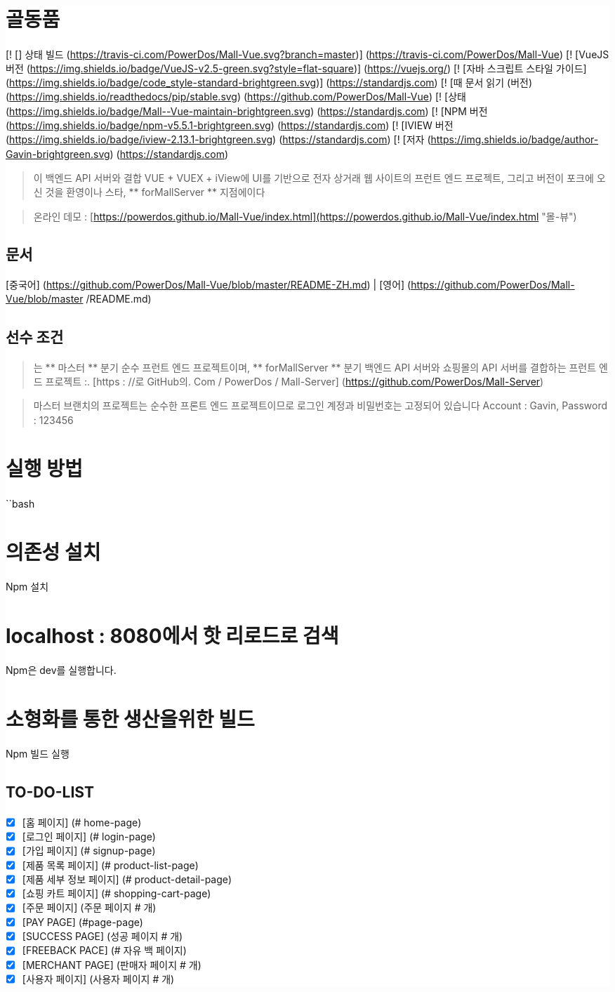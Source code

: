 # 골동품
[! [] 상태 빌드 (https://travis-ci.com/PowerDos/Mall-Vue.svg?branch=master)] (https://travis-ci.com/PowerDos/Mall-Vue)
[! [VueJS 버전 (https://img.shields.io/badge/VueJS-v2.5-green.svg?style=flat-square)] (https://vuejs.org/)
[! [자바 스크립트 스타일 가이드] (https://img.shields.io/badge/code_style-standard-brightgreen.svg)] (https://standardjs.com)
[! [때 문서 읽기 (버전) (https://img.shields.io/readthedocs/pip/stable.svg) (https://github.com/PowerDos/Mall-Vue)
[! [상태 (https://img.shields.io/badge/Mall--Vue-maintain-brightgreen.svg) (https://standardjs.com)
[! [NPM 버전 (https://img.shields.io/badge/npm-v5.5.1-brightgreen.svg) (https://standardjs.com)
[! [IVIEW 버전 (https://img.shields.io/badge/iview-2.13.1-brightgreen.svg) (https://standardjs.com)
[! [저자 (https://img.shields.io/badge/author-Gavin-brightgreen.svg) (https://standardjs.com)

>이 백엔드 API 서버와 결합 VUE + VUEX + iView에 UI를 기반으로 전자 상거래 웹 사이트의 프런트 엔드 프로젝트, 그리고 버전이 포크에 오신 것을 환영이나 스타, ** forMallServer ** 지점에이다


> 온라인 데모 : [https://powerdos.github.io/Mall-Vue/index.html](https://powerdos.github.io/Mall-Vue/index.html "몰-뷰")

## 문서
[중국어] (https://github.com/PowerDos/Mall-Vue/blob/master/README-ZH.md) | [영어] (https://github.com/PowerDos/Mall-Vue/blob/master /README.md)

## 선수 조건
>는 ** 마스터 ** 분기 순수 프런트 엔드 프로젝트이며, ** forMallServer ** 분기 백엔드 API 서버와 쇼핑몰의 API 서버를 결합하는 프런트 엔드 프로젝트 :. [https : //로 GitHub의. Com / PowerDos / Mall-Server] (https://github.com/PowerDos/Mall-Server)


> 마스터 브랜치의 프로젝트는 순수한 프론트 엔드 프로젝트이므로 로그인 계정과 비밀번호는 고정되어 있습니다 Account : Gavin, Password : 123456

# 실행 방법

``bash
# 의존성 설치
Npm 설치

# localhost : 8080에서 핫 리로드로 검색
Npm은 dev를 실행합니다.

# 소형화를 통한 생산을위한 빌드
Npm 빌드 실행

## TO-DO-LIST
- [x] [홈 페이지] (# home-page)
- [x] [로그인 페이지] (# login-page)
- [x] [가입 페이지] (# signup-page)
- [x] [제품 목록 페이지] (# product-list-page)
- [x] [제품 세부 정보 페이지] (# product-detail-page)
- [x] [쇼핑 카트 페이지] (# shopping-cart-page)
- [x] [주문 페이지] (주문 페이지 # 개)
- [x] [PAY PAGE] (#page-page)
- [x] [SUCCESS PAGE] (성공 페이지 # 개)
- [x] [FREEBACK PACE] (# 자유 백 페이지)
- [x] [MERCHANT PAGE] (판매자 페이지 # 개)
- [x] [사용자 페이지] (사용자 페이지 # 개)
